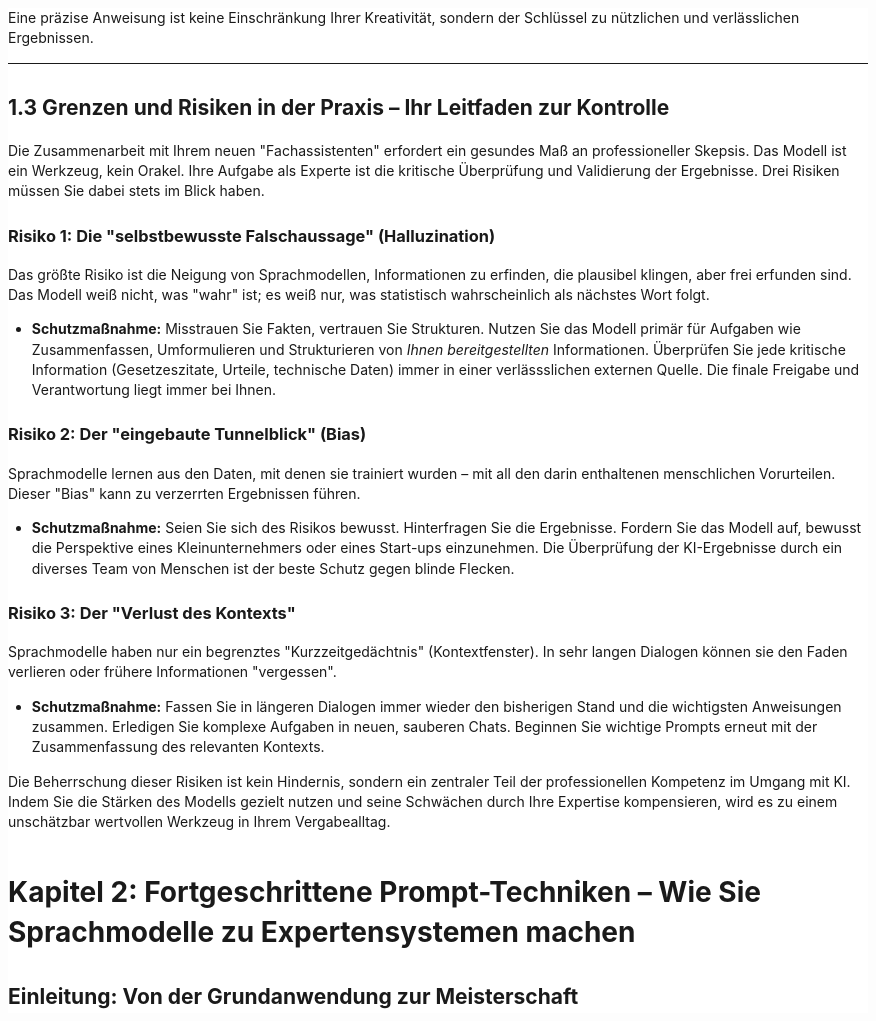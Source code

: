 Eine präzise Anweisung ist keine Einschränkung Ihrer Kreativität, sondern der Schlüssel zu nützlichen und verlässlichen Ergebnissen.

***

## **1.3 Grenzen und Risiken in der Praxis – Ihr Leitfaden zur Kontrolle**

Die Zusammenarbeit mit Ihrem neuen "Fachassistenten" erfordert ein gesundes Maß an professioneller Skepsis. Das Modell ist ein Werkzeug, kein Orakel. Ihre Aufgabe als Experte ist die kritische Überprüfung und Validierung der Ergebnisse. Drei Risiken müssen Sie dabei stets im Blick haben.

### **Risiko 1: Die "selbstbewusste Falschaussage" (Halluzination)**

Das größte Risiko ist die Neigung von Sprachmodellen, Informationen zu erfinden, die plausibel klingen, aber frei erfunden sind. Das Modell weiß nicht, was "wahr" ist; es weiß nur, was statistisch wahrscheinlich als nächstes Wort folgt.

*   **Schutzmaßnahme:** Misstrauen Sie Fakten, vertrauen Sie Strukturen. Nutzen Sie das Modell primär für Aufgaben wie Zusammenfassen, Umformulieren und Strukturieren von *Ihnen bereitgestellten* Informationen. Überprüfen Sie jede kritische Information (Gesetzeszitate, Urteile, technische Daten) immer in einer verlässslichen externen Quelle. Die finale Freigabe und Verantwortung liegt immer bei Ihnen.

### **Risiko 2: Der "eingebaute Tunnelblick" (Bias)**

Sprachmodelle lernen aus den Daten, mit denen sie trainiert wurden – mit all den darin enthaltenen menschlichen Vorurteilen. Dieser "Bias" kann zu verzerrten Ergebnissen führen.

*   **Schutzmaßnahme:** Seien Sie sich des Risikos bewusst. Hinterfragen Sie die Ergebnisse. Fordern Sie das Modell auf, bewusst die Perspektive eines Kleinunternehmers oder eines Start-ups einzunehmen. Die Überprüfung der KI-Ergebnisse durch ein diverses Team von Menschen ist der beste Schutz gegen blinde Flecken.

### **Risiko 3: Der "Verlust des Kontexts"**

Sprachmodelle haben nur ein begrenztes "Kurzzeitgedächtnis" (Kontextfenster). In sehr langen Dialogen können sie den Faden verlieren oder frühere Informationen "vergessen".

*   **Schutzmaßnahme:** Fassen Sie in längeren Dialogen immer wieder den bisherigen Stand und die wichtigsten Anweisungen zusammen. Erledigen Sie komplexe Aufgaben in neuen, sauberen Chats. Beginnen Sie wichtige Prompts erneut mit der Zusammenfassung des relevanten Kontexts.

Die Beherrschung dieser Risiken ist kein Hindernis, sondern ein zentraler Teil der professionellen Kompetenz im Umgang mit KI. Indem Sie die Stärken des Modells gezielt nutzen und seine Schwächen durch Ihre Expertise kompensieren, wird es zu einem unschätzbar wertvollen Werkzeug in Ihrem Vergabealltag.

# **Kapitel 2: Fortgeschrittene Prompt-Techniken – Wie Sie Sprachmodelle zu Expertensystemen machen**

## **Einleitung: Von der Grundanwendung zur Meisterschaft**
